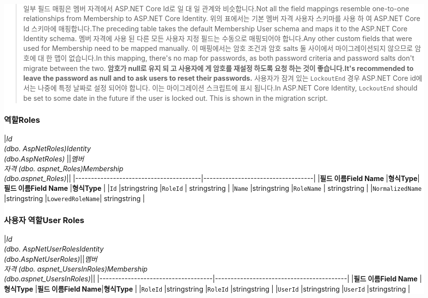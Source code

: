 > <span data-ttu-id="8a7d3-170">일부 필드 매핑은 멤버 자격에서 ASP.NET Core Id로 일 대 일 관계와 비슷합니다.</span><span class="sxs-lookup"><span data-stu-id="8a7d3-170">Not all the field mappings resemble one-to-one relationships from Membership to ASP.NET Core Identity.</span></span> <span data-ttu-id="8a7d3-171">위의 표에서는 기본 멤버 자격 사용자 스키마를 사용 하 여 ASP.NET Core Id 스키마에 매핑합니다.</span><span class="sxs-lookup"><span data-stu-id="8a7d3-171">The preceding table takes the default Membership User schema and maps it to the ASP.NET Core Identity schema.</span></span> <span data-ttu-id="8a7d3-172">멤버 자격에 사용 된 다른 모든 사용자 지정 필드는 수동으로 매핑되어야 합니다.</span><span class="sxs-lookup"><span data-stu-id="8a7d3-172">Any other custom fields that were used for Membership need to be mapped manually.</span></span> <span data-ttu-id="8a7d3-173">이 매핑에서는 암호 조건과 암호 salts 둘 사이에서 마이그레이션되지 않으므로 암호에 대 한 맵이 없습니다.</span><span class="sxs-lookup"><span data-stu-id="8a7d3-173">In this mapping, there's no map for passwords, as both password criteria and password salts don't migrate between the two.</span></span> <span data-ttu-id="8a7d3-174">**암호가 null로 유지 되 고 사용자에 게 암호를 재설정 하도록 요청 하는 것이 좋습니다.**</span><span class="sxs-lookup"><span data-stu-id="8a7d3-174">**It's recommended to leave the password as null and to ask users to reset their passwords.**</span></span> <span data-ttu-id="8a7d3-175">사용자가 잠겨 있는 `LockoutEnd` 경우 ASP.NET Core id에서는 나중에 특정 날짜로 설정 되어야 합니다. 이는 마이그레이션 스크립트에 표시 됩니다.</span><span class="sxs-lookup"><span data-stu-id="8a7d3-175">In ASP.NET Core Identity, `LockoutEnd` should be set to some date in the future if the user is locked out. This is shown in the migration script.</span></span>

### <a name="roles"></a><span data-ttu-id="8a7d3-176">역할</span><span class="sxs-lookup"><span data-stu-id="8a7d3-176">Roles</span></span>

|<span data-ttu-id="8a7d3-177">*Id<br>(dbo. AspNetRoles)*</span><span class="sxs-lookup"><span data-stu-id="8a7d3-177">*Identity<br>(dbo.AspNetRoles)*</span></span>        ||<span data-ttu-id="8a7d3-178">*멤버<br>자격 (dbo. aspnet_Roles)*</span><span class="sxs-lookup"><span data-stu-id="8a7d3-178">*Membership<br>(dbo.aspnet_Roles)*</span></span>||
|----------------------------------------|-----------------------------------|
|<span data-ttu-id="8a7d3-179">**필드 이름**</span><span class="sxs-lookup"><span data-stu-id="8a7d3-179">**Field Name**</span></span>                 |<span data-ttu-id="8a7d3-180">**형식**</span><span class="sxs-lookup"><span data-stu-id="8a7d3-180">**Type**</span></span>|<span data-ttu-id="8a7d3-181">**필드 이름**</span><span class="sxs-lookup"><span data-stu-id="8a7d3-181">**Field Name**</span></span>   |<span data-ttu-id="8a7d3-182">**형식**</span><span class="sxs-lookup"><span data-stu-id="8a7d3-182">**Type**</span></span>         |
|`Id`                           |<span data-ttu-id="8a7d3-183">string</span><span class="sxs-lookup"><span data-stu-id="8a7d3-183">string</span></span>  |`RoleId`         | <span data-ttu-id="8a7d3-184">string</span><span class="sxs-lookup"><span data-stu-id="8a7d3-184">string</span></span>          |
|`Name`                         |<span data-ttu-id="8a7d3-185">string</span><span class="sxs-lookup"><span data-stu-id="8a7d3-185">string</span></span>  |`RoleName`       | <span data-ttu-id="8a7d3-186">string</span><span class="sxs-lookup"><span data-stu-id="8a7d3-186">string</span></span>          |
|`NormalizedName`               |<span data-ttu-id="8a7d3-187">string</span><span class="sxs-lookup"><span data-stu-id="8a7d3-187">string</span></span>  |`LoweredRoleName`| <span data-ttu-id="8a7d3-188">string</span><span class="sxs-lookup"><span data-stu-id="8a7d3-188">string</span></span>          |

### <a name="user-roles"></a><span data-ttu-id="8a7d3-189">사용자 역할</span><span class="sxs-lookup"><span data-stu-id="8a7d3-189">User Roles</span></span>

|<span data-ttu-id="8a7d3-190">*Id<br>(dbo. AspNetUserRoles*</span><span class="sxs-lookup"><span data-stu-id="8a7d3-190">*Identity<br>(dbo.AspNetUserRoles)*</span></span>||<span data-ttu-id="8a7d3-191">*멤버<br>자격 (dbo. aspnet_UsersInRoles)*</span><span class="sxs-lookup"><span data-stu-id="8a7d3-191">*Membership<br>(dbo.aspnet_UsersInRoles)*</span></span>||
|------------------------------------|------------------------------------------|
|<span data-ttu-id="8a7d3-192">**필드 이름**</span><span class="sxs-lookup"><span data-stu-id="8a7d3-192">**Field Name**</span></span>           |<span data-ttu-id="8a7d3-193">**형식**</span><span class="sxs-lookup"><span data-stu-id="8a7d3-193">**Type**</span></span>  |<span data-ttu-id="8a7d3-194">**필드 이름**</span><span class="sxs-lookup"><span data-stu-id="8a7d3-194">**Field Name**</span></span>|<span data-ttu-id="8a7d3-195">**형식**</span><span class="sxs-lookup"><span data-stu-id="8a7d3-195">**Type**</span></span>                   |
|`RoleId`                 |<span data-ttu-id="8a7d3-196">string</span><span class="sxs-lookup"><span data-stu-id="8a7d3-196">string</span></span>    |`RoleId`      |<span data-ttu-id="8a7d3-197">string</span><span class="sxs-lookup"><span data-stu-id="8a7d3-197">string</span></span>                     |
|`UserId`                 |<span data-ttu-id="8a7d3-198">string</span><span class="sxs-lookup"><span data-stu-id="8a7d3-198">string</span></span>    |`UserId`      |<span data-ttu-id="8a7d3-199">string</span><span class="sxs-lookup"><span data-stu-id="8a7d3-199">string</span></span>                     |
